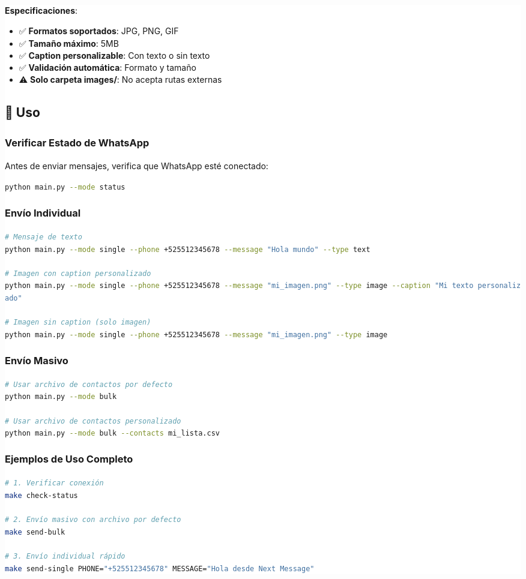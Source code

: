 **Especificaciones**:
- ✅ **Formatos soportados**: JPG, PNG, GIF
- ✅ **Tamaño máximo**: 5MB
- ✅ **Caption personalizable**: Con texto o sin texto
- ✅ **Validación automática**: Formato y tamaño
- ⚠️ **Solo carpeta images/**: No acepta rutas externas

## 📱 Uso

### Verificar Estado de WhatsApp

Antes de enviar mensajes, verifica que WhatsApp esté conectado:

```bash
python main.py --mode status
```

### Envío Individual

```bash
# Mensaje de texto
python main.py --mode single --phone +525512345678 --message "Hola mundo" --type text

# Imagen con caption personalizado
python main.py --mode single --phone +525512345678 --message "mi_imagen.png" --type image --caption "Mi texto personalizado"

# Imagen sin caption (solo imagen)
python main.py --mode single --phone +525512345678 --message "mi_imagen.png" --type image
```

### Envío Masivo

```bash
# Usar archivo de contactos por defecto
python main.py --mode bulk

# Usar archivo de contactos personalizado
python main.py --mode bulk --contacts mi_lista.csv
```

### Ejemplos de Uso Completo

```bash
# 1. Verificar conexión
make check-status

# 2. Envío masivo con archivo por defecto
make send-bulk

# 3. Envío individual rápido
make send-single PHONE="+525512345678" MESSAGE="Hola desde Next Message"
```
